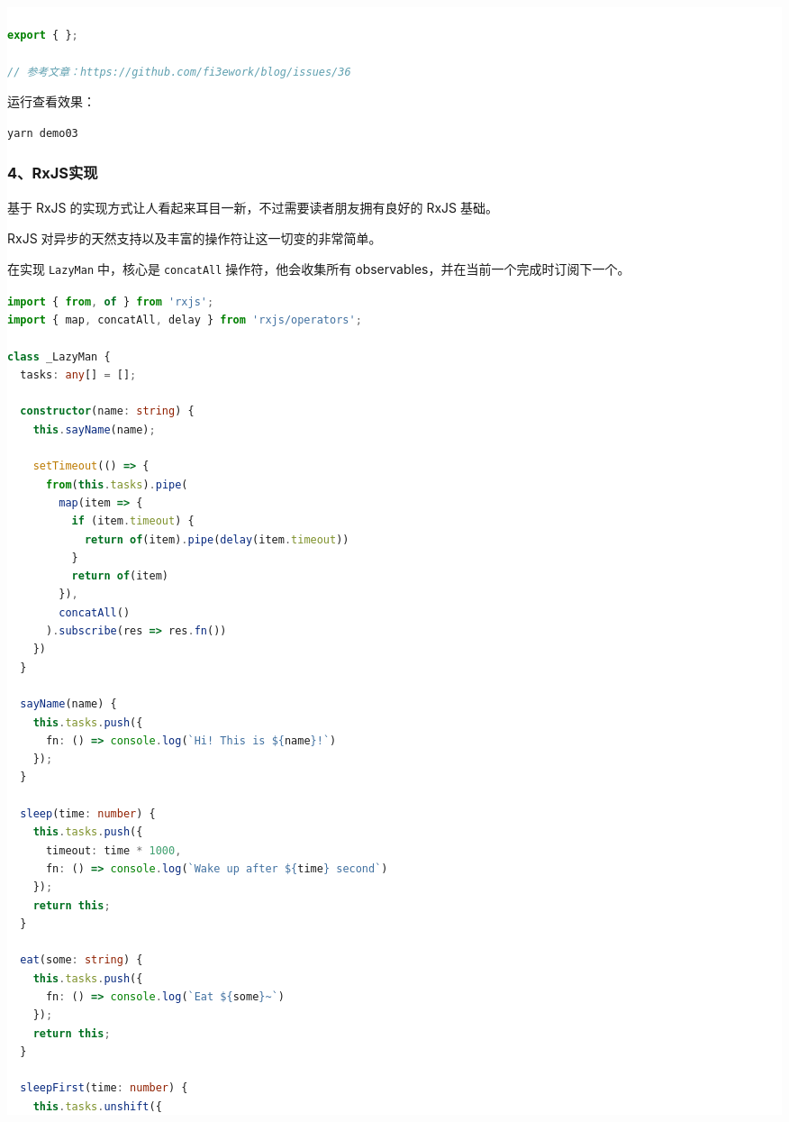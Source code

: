 ```ts

export { };

// 参考文章：https://github.com/fi3ework/blog/issues/36
```

运行查看效果：

```bash
yarn demo03
```

### 4、RxJS实现

基于 RxJS 的实现方式让人看起来耳目一新，不过需要读者朋友拥有良好的 RxJS 基础。

RxJS 对异步的天然支持以及丰富的操作符让这一切变的非常简单。

在实现 `LazyMan` 中，核心是 `concatAll` 操作符，他会收集所有 observables，并在当前一个完成时订阅下一个。

```ts
import { from, of } from 'rxjs';
import { map, concatAll, delay } from 'rxjs/operators';

class _LazyMan {
  tasks: any[] = [];

  constructor(name: string) {
    this.sayName(name);

    setTimeout(() => {
      from(this.tasks).pipe(
        map(item => {
          if (item.timeout) {
            return of(item).pipe(delay(item.timeout))
          }
          return of(item)
        }),
        concatAll()
      ).subscribe(res => res.fn())
    })
  }

  sayName(name) {
    this.tasks.push({
      fn: () => console.log(`Hi! This is ${name}!`)
    });
  }

  sleep(time: number) {
    this.tasks.push({
      timeout: time * 1000,
      fn: () => console.log(`Wake up after ${time} second`)
    });
    return this;
  }

  eat(some: string) {
    this.tasks.push({
      fn: () => console.log(`Eat ${some}~`)
    });
    return this;
  }

  sleepFirst(time: number) {
    this.tasks.unshift({
```